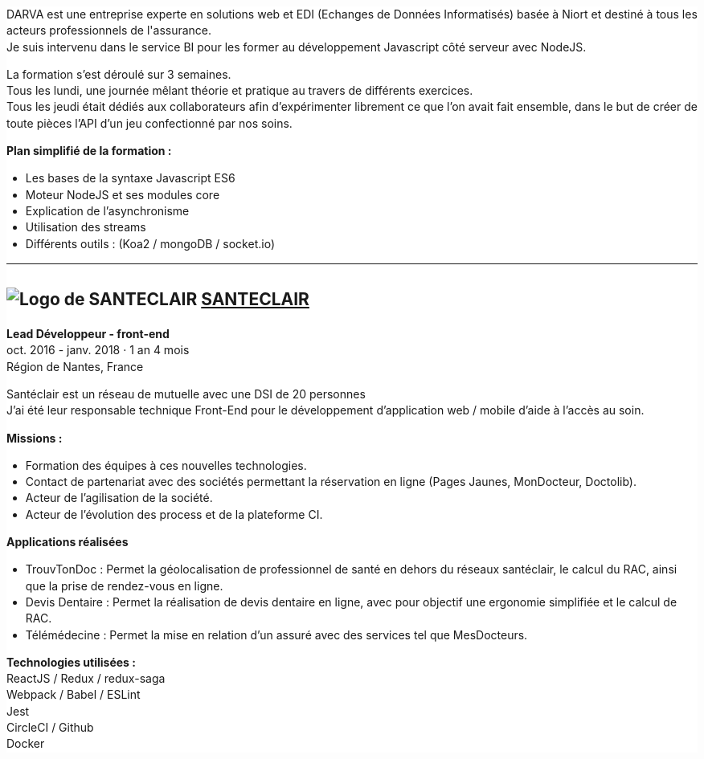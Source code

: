 DARVA est une entreprise experte en solutions web et EDI (Echanges de Données Informatisés) basée à Niort et destiné à tous les acteurs professionnels de l'assurance.  
Je suis intervenu dans le service BI pour les former au développement Javascript côté serveur avec NodeJS.

La formation s’est déroulé sur 3 semaines.  
Tous les lundi, une journée mêlant théorie et pratique au travers de différents exercices.  
Tous les jeudi était dédiés aux collaborateurs afin d’expérimenter librement ce que l’on avait fait ensemble, dans le but de créer de toute pièces l’API d’un jeu confectionné par nos soins.

**Plan simplifié de la formation :**  
- Les bases de la syntaxe Javascript ES6  
- Moteur NodeJS et ses modules core  
- Explication de l’asynchronisme  
- Utilisation des streams  
- Différents outils : (Koa2 / mongoDB / socket.io)

---

## <img src="https://media.licdn.com/dms/image/v2/C4E0BAQHYSXChBGAAQw/company-logo_100_100/company-logo_100_100/0/1672736118064/santeclair_logo?e=1755734400&amp;v=beta&amp;t=6-HEroaj6q3qCKShD93L4VRF4ptUjXh7SNEmgHPjdAM" alt="Logo de SANTECLAIR" width="24" height="24"> [SANTECLAIR](https://www.linkedin.com/company/1919614/)
**Lead Développeur - front-end**  
oct. 2016 - janv. 2018 · 1 an 4 mois  
Région de Nantes, France

Santéclair est un réseau de mutuelle avec une DSI de 20 personnes  
J’ai été leur responsable technique Front-End pour le développement d’application web / mobile d’aide à l’accès au soin.

**Missions :**  
- Formation des équipes à ces nouvelles technologies.  
- Contact de partenariat avec des sociétés permettant la réservation en ligne (Pages Jaunes, MonDocteur, Doctolib).  
- Acteur de l’agilisation de la société.  
- Acteur de l’évolution des process et de la plateforme CI.

**Applications réalisées**  
- TrouvTonDoc : Permet la géolocalisation de professionnel de santé en dehors du réseaux santéclair, le calcul du RAC, ainsi que la prise de rendez-vous en ligne.  
- Devis Dentaire : Permet la réalisation de devis dentaire en ligne, avec pour objectif une ergonomie simplifiée et le calcul de RAC.  
- Télémédecine : Permet la mise en relation d’un assuré avec des services tel que MesDocteurs.

**Technologies utilisées :**  
ReactJS / Redux / redux-saga  
Webpack / Babel / ESLint  
Jest  
CircleCI / Github  
Docker
